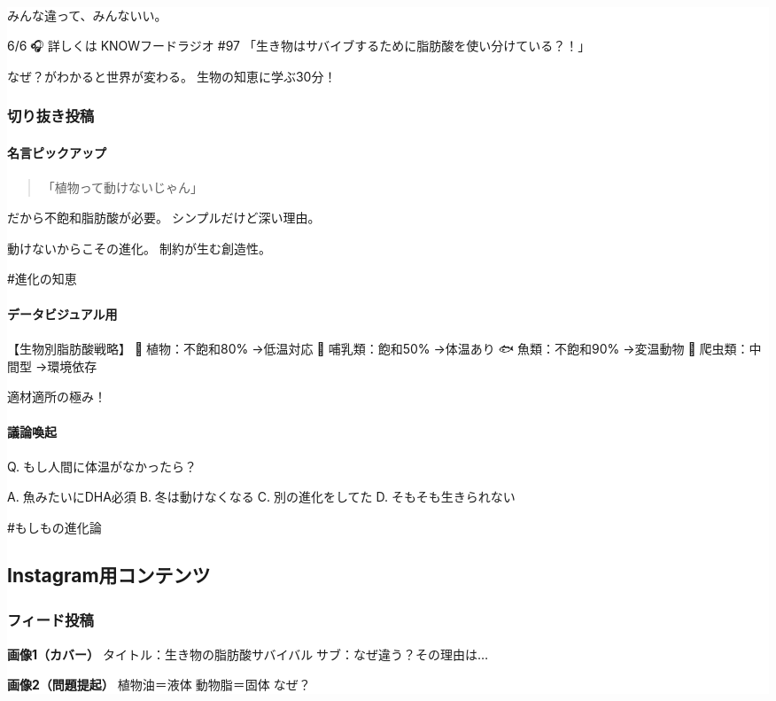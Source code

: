 みんな違って、みんないい。

6/6 🎧 詳しくは
KNOWフードラジオ #97
「生き物はサバイブするために脂肪酸を使い分けている？！」

なぜ？がわかると世界が変わる。
生物の知恵に学ぶ30分！

### 切り抜き投稿

#### 名言ピックアップ

> 「植物って動けないじゃん」

だから不飽和脂肪酸が必要。
シンプルだけど深い理由。

動けないからこその進化。
制約が生む創造性。

#進化の知恵

#### データビジュアル用

【生物別脂肪酸戦略】
🌱 植物：不飽和80% →低温対応
🐄 哺乳類：飽和50% →体温あり
🐟 魚類：不飽和90% →変温動物
🦎 爬虫類：中間型 →環境依存

適材適所の極み！

#### 議論喚起

Q. もし人間に体温がなかったら？

A. 魚みたいにDHA必須
B. 冬は動けなくなる
C. 別の進化をしてた
D. そもそも生きられない

#もしもの進化論

## Instagram用コンテンツ

### フィード投稿

**画像1（カバー）**
タイトル：生き物の脂肪酸サバイバル
サブ：なぜ違う？その理由は…

**画像2（問題提起）**
植物油＝液体
動物脂＝固体
なぜ？
